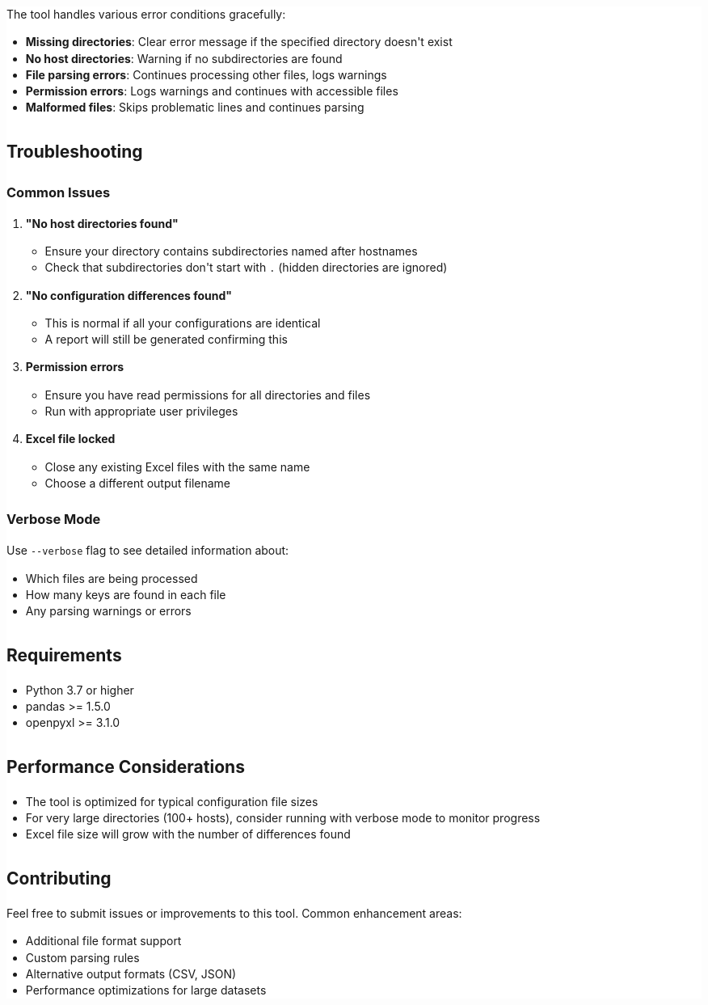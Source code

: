 The tool handles various error conditions gracefully:

- **Missing directories**: Clear error message if the specified directory doesn't exist
- **No host directories**: Warning if no subdirectories are found
- **File parsing errors**: Continues processing other files, logs warnings
- **Permission errors**: Logs warnings and continues with accessible files
- **Malformed files**: Skips problematic lines and continues parsing

## Troubleshooting

### Common Issues

1. **"No host directories found"**
   - Ensure your directory contains subdirectories named after hostnames
   - Check that subdirectories don't start with `.` (hidden directories are ignored)

2. **"No configuration differences found"**
   - This is normal if all your configurations are identical
   - A report will still be generated confirming this

3. **Permission errors**
   - Ensure you have read permissions for all directories and files
   - Run with appropriate user privileges

4. **Excel file locked**
   - Close any existing Excel files with the same name
   - Choose a different output filename

### Verbose Mode

Use `--verbose` flag to see detailed information about:
- Which files are being processed
- How many keys are found in each file
- Any parsing warnings or errors

## Requirements

- Python 3.7 or higher
- pandas >= 1.5.0
- openpyxl >= 3.1.0

## Performance Considerations

- The tool is optimized for typical configuration file sizes
- For very large directories (100+ hosts), consider running with verbose mode to monitor progress
- Excel file size will grow with the number of differences found

## Contributing

Feel free to submit issues or improvements to this tool. Common enhancement areas:
- Additional file format support
- Custom parsing rules
- Alternative output formats (CSV, JSON)
- Performance optimizations for large datasets